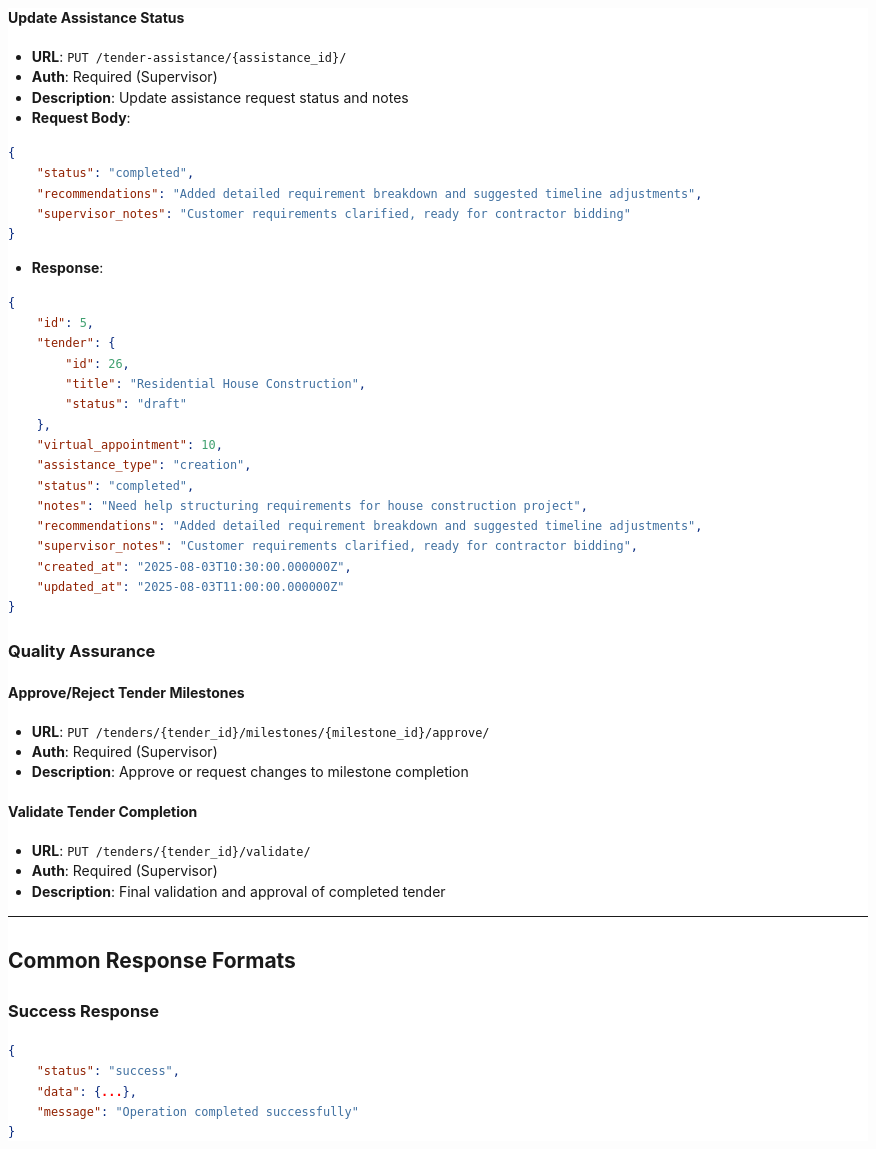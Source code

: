 #### Update Assistance Status
- **URL**: `PUT /tender-assistance/{assistance_id}/`
- **Auth**: Required (Supervisor)
- **Description**: Update assistance request status and notes
- **Request Body**:
```json
{
    "status": "completed",
    "recommendations": "Added detailed requirement breakdown and suggested timeline adjustments",
    "supervisor_notes": "Customer requirements clarified, ready for contractor bidding"
}
```
- **Response**:
```json
{
    "id": 5,
    "tender": {
        "id": 26,
        "title": "Residential House Construction",
        "status": "draft"
    },
    "virtual_appointment": 10,
    "assistance_type": "creation",
    "status": "completed",
    "notes": "Need help structuring requirements for house construction project",
    "recommendations": "Added detailed requirement breakdown and suggested timeline adjustments",
    "supervisor_notes": "Customer requirements clarified, ready for contractor bidding",
    "created_at": "2025-08-03T10:30:00.000000Z",
    "updated_at": "2025-08-03T11:00:00.000000Z"
}
```

### Quality Assurance

#### Approve/Reject Tender Milestones
- **URL**: `PUT /tenders/{tender_id}/milestones/{milestone_id}/approve/`
- **Auth**: Required (Supervisor)
- **Description**: Approve or request changes to milestone completion

#### Validate Tender Completion
- **URL**: `PUT /tenders/{tender_id}/validate/`
- **Auth**: Required (Supervisor)
- **Description**: Final validation and approval of completed tender

---

## Common Response Formats

### Success Response
```json
{
    "status": "success",
    "data": {...},
    "message": "Operation completed successfully"
}
```
